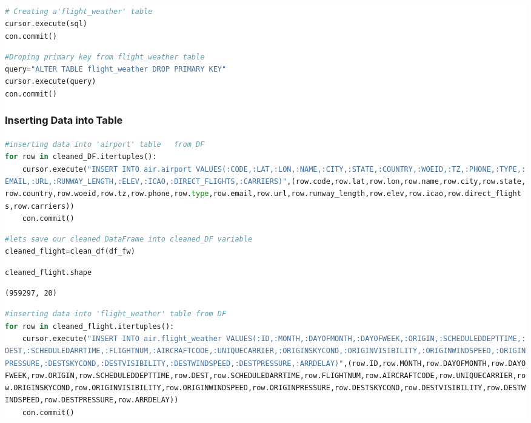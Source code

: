 
```python
# Creating a'flight_weather' table
cursor.execute(sql)
con.commit()
```


```python
#Droping primary key from flight_weather table
query="ALTER TABLE flight_weather DROP PRIMARY KEY"
cursor.execute(query)
con.commit()
```

### Inserting Data into Table


```python
#inserting data into 'airport' table   from DF
for row in cleaned_DF.itertuples():
    cursor.execute("INSERT INTO air.airport VALUES(:CODE,:LAT,:LON,:NAME,:CITY,:STATE,:COUNTRY,:WOEID,:TZ,:PHONE,:TYPE,:EMAIL,:URL,:RUNWAY_LENGTH,:ELEV,:ICAO,:DIRECT_FLIGHTS,:CARRIERS)",(row.code,row.lat,row.lon,row.name,row.city,row.state,row.country,row.woeid,row.tz,row.phone,row.type,row.email,row.url,row.runway_length,row.elev,row.icao,row.direct_flights,row.carriers))
    con.commit()
```


```python
#lets save our cleaned DataFrame into cleaned_DF variable
cleaned_flight=clean_df(df_fw)
```


```python
cleaned_flight.shape
```




    (959297, 20)




```python
#inserting data into 'flight_weather' table from DF
for row in cleaned_flight.itertuples():
    cursor.execute("INSERT INTO air.flight_weather VALUES(:ID,:MONTH,:DAYOFMONTH,:DAYOFWEEK,:ORIGIN,:SCHEDULEDDEPTTIME,:DEST,:SCHEDULEDARRTIME,:FLIGHTNUM,:AIRCRAFTCODE,:UNIQUECARRIER,:ORIGINSKYCOND,:ORIGINVISIBILITY,:ORIGINWINDSPEED,:ORIGINPRESSURE,:DESTSKYCOND,:DESTVISIBILITY,:DESTWINDSPEED,:DESTPRESSURE,:ARRDELAY)",(row.ID,row.MONTH,row.DAYOFMONTH,row.DAYOFWEEK,row.ORIGIN,row.SCHEDULEDDEPTTIME,row.DEST,row.SCHEDULEDARRTIME,row.FLIGHTNUM,row.AIRCRAFTCODE,row.UNIQUECARRIER,row.ORIGINSKYCOND,row.ORIGINVISIBILITY,row.ORIGINWINDSPEED,row.ORIGINPRESSURE,row.DESTSKYCOND,row.DESTVISIBILITY,row.DESTWINDSPEED,row.DESTPRESSURE,row.ARRDELAY))
    con.commit()

```
